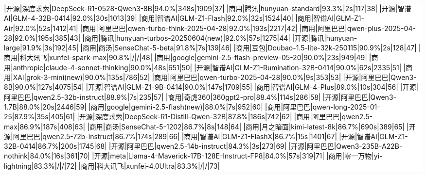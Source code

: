 |开源|深度求索|DeepSeek-R1-0528-Qwen3-8B|94.0%|348s|1909|37|
|商用|腾讯|hunyuan-standard|93.3%|2s|117|38|
|开源|智谱AI|GLM-4-32B-0414|92.0%|30s|1013|39|
|商用|智谱AI|GLM-Z1-Flash|92.0%|32s|1524|40|
|商用|智谱AI|GLM-Z1-Air|92.0%|52s|1412|41|
|商用|阿里巴巴|qwen-turbo-think-2025-04-28|92.0%|193s|2217|42|
|商用|阿里巴巴|qwen-plus-2025-04-28|92.0%|195s|385|43|
|商用|腾讯|hunyuan-turbos-20250604(new)|92.0%|57s|1275|44|
|开源|腾讯|hunyuan-large|91.9%|3s|192|45|
|商用|商汤|SenseChat-5-beta|91.8%|7s|139|46|
|商用|豆包|Doubao-1.5-lite-32k-250115|90.9%|2s|128|47|
|商用|科大讯飞|xunfei-spark-max|90.8%|/|/|48|
|商用|google|gemini-2.5-flash-preview-05-20|90.0%|23s|949|49|
|商用|anthropic|claude-4-sonnet-thinking|90.0%|48s|651|50|
|开源|智谱AI|GLM-Z1-Rumination-32B-0414|90.0%|62s|2335|51|
|商用|XAI|grok-3-mini(new)|90.0%|135s|786|52|
|商用|阿里巴巴|qwen-turbo-2025-04-28|90.0%|9s|353|53|
|开源|阿里巴巴|Qwen3-8B|90.0%|127s|4075|54|
|开源|智谱AI|GLM-Z1-9B-0414|90.0%|147s|1709|55|
|商用|智谱AI|GLM-4-Plus|89.0%|10s|304|56|
|开源|阿里巴巴|qwen2.5-32b-instruct|88.9%|7s|235|57|
|商用|奇虎360|360gpt2-pro|88.4%|114s|286|58|
|开源|阿里巴巴|Qwen3-1.7B|88.0%|20s|2446|59|
|商用|google|gemini-2.5-flash(new)|88.0%|7s|952|60|
|商用|阿里巴巴|qwen-long-2025-01-25|87.9%|35s|405|61|
|开源|深度求索|DeepSeek-R1-Distill-Qwen-32B|87.8%|186s|742|62|
|商用|阿里巴巴|qwen2.5-max|86.9%|187s|408|63|
|商用|商汤|SenseChat-5-1202|86.7%|8s|148|64|
|商用|月之暗面|kimi-latest-8k|86.7%|690s|389|65|
|开源|阿里巴巴|qwen2.5-72b-instruct|86.7%|174s|289|66|
|商用|智谱AI|GLM-Z1-FlashX|86.7%|15s|1401|67|
|开源|智谱AI|GLM-Z1-32B-0414|86.7%|200s|1745|68|
|开源|阿里巴巴|qwen2.5-14b-instruct|84.3%|3s|273|69|
|开源|阿里巴巴|Qwen3-235B-A22B-nothink|84.0%|16s|361|70|
|开源|meta|Llama-4-Maverick-17B-128E-Instruct-FP8|84.0%|57s|319|71|
|商用|零一万物|yi-lightning|83.3%|/|/|72|
|商用|科大讯飞|xunfei-4.0Ultra|83.3%|/|/|73|
